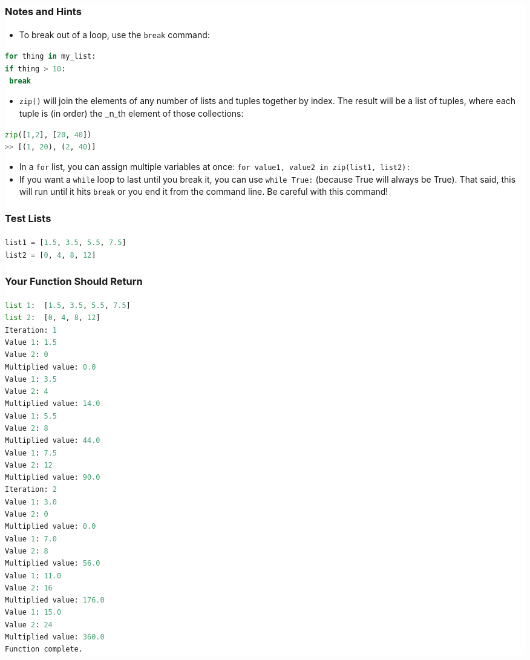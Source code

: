 ### Notes and Hints

- To break out of a loop, use the `break` command:
```python 
for thing in my_list:
if thing > 10:
 break
```
 - `zip()` will join the elements of any number of lists and tuples together by index. The result will be a list of tuples, where each tuple is (in order) the _n_th element of those collections:
```python
zip([1,2], [20, 40])
>> [(1, 20), (2, 40)]
```
- In a `for` list, you can assign multiple variables at once: `for value1, value2 in zip(list1, list2):`
- If you want a `while` loop to last until you break it, you can use `while True:` (because True will always be True). That said, this will run until it hits `break` or you end it from the command line. Be careful with this command!

### Test Lists

```python
list1 = [1.5, 3.5, 5.5, 7.5]
list2 = [0, 4, 8, 12]
```

### Your Function Should Return

```python
list 1:  [1.5, 3.5, 5.5, 7.5]
list 2:  [0, 4, 8, 12]
Iteration: 1
Value 1: 1.5
Value 2: 0
Multiplied value: 0.0
Value 1: 3.5
Value 2: 4
Multiplied value: 14.0
Value 1: 5.5
Value 2: 8
Multiplied value: 44.0
Value 1: 7.5
Value 2: 12
Multiplied value: 90.0
Iteration: 2
Value 1: 3.0
Value 2: 0
Multiplied value: 0.0
Value 1: 7.0
Value 2: 8
Multiplied value: 56.0
Value 1: 11.0
Value 2: 16
Multiplied value: 176.0
Value 1: 15.0
Value 2: 24
Multiplied value: 360.0
Function complete.
```
